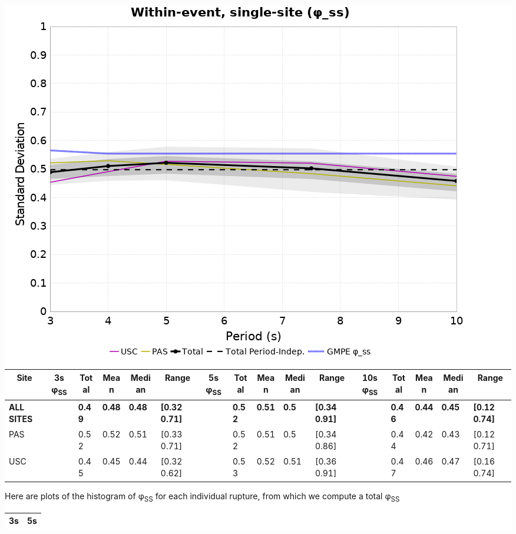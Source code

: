 ![Within-event, single-site Variability](resources/within_event_ss_m6.6_std_dev.png)

| Site | 3s &phi;<sub>SS</sub> | Total | Mean | Median | Range | 5s &phi;<sub>SS</sub> | Total | Mean | Median | Range | 10s &phi;<sub>SS</sub> | Total | Mean | Median | Range |
|-----|-----|-----|-----|-----|-----|-----|-----|-----|-----|-----|-----|-----|-----|-----|-----|
| **ALL SITES** |  | **0.49** | **0.48** | **0.48** | **[0.32 0.71]** |  | **0.52** | **0.51** | **0.5** | **[0.34 0.91]** |  | **0.46** | **0.44** | **0.45** | **[0.12 0.74]** |
| PAS |  | 0.52 | 0.52 | 0.51 | [0.33 0.71] |  | 0.52 | 0.51 | 0.5 | [0.34 0.86] |  | 0.44 | 0.42 | 0.43 | [0.12 0.71] |
| USC |  | 0.45 | 0.45 | 0.44 | [0.32 0.62] |  | 0.53 | 0.52 | 0.51 | [0.36 0.91] |  | 0.47 | 0.46 | 0.47 | [0.16 0.74] |

Here are plots of the histogram of &phi;<sub>SS</sub> for each individual rupture, from which we compute a total &phi;<sub>SS</sub>

| 3s | 5s |
|-----|-----|
